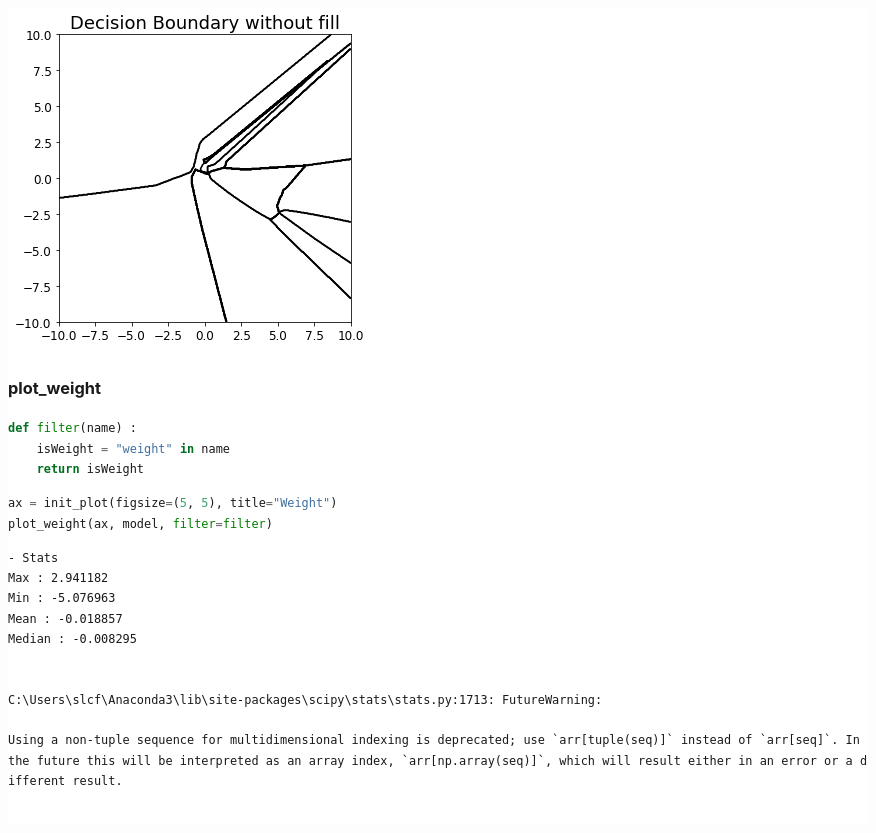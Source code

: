
![png](images/vis/output_50_0.png)


### plot_weight


```python
def filter(name) :
    isWeight = "weight" in name
    return isWeight
```


```python
ax = init_plot(figsize=(5, 5), title="Weight")
plot_weight(ax, model, filter=filter)
```

    - Stats
    Max : 2.941182
    Min : -5.076963
    Mean : -0.018857
    Median : -0.008295


    C:\Users\slcf\Anaconda3\lib\site-packages\scipy\stats\stats.py:1713: FutureWarning:
    
    Using a non-tuple sequence for multidimensional indexing is deprecated; use `arr[tuple(seq)]` instead of `arr[seq]`. In the future this will be interpreted as an array index, `arr[np.array(seq)]`, which will result either in an error or a different result.


​    

